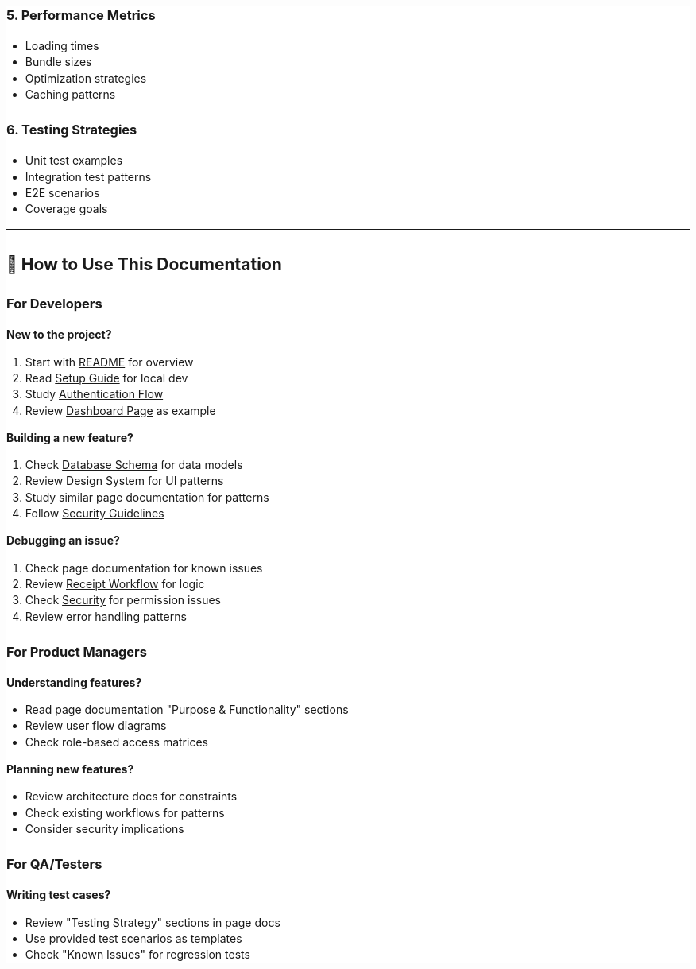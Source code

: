 ### 5. **Performance Metrics**
- Loading times
- Bundle sizes
- Optimization strategies
- Caching patterns

### 6. **Testing Strategies**
- Unit test examples
- Integration test patterns
- E2E scenarios
- Coverage goals

---

## 📖 How to Use This Documentation

### For Developers

**New to the project?**
1. Start with [README](./README.md) for overview
2. Read [Setup Guide](./setup-guide.md) for local dev
3. Study [Authentication Flow](./flows/authentication-flow.md)
4. Review [Dashboard Page](./pages/dashboard-page.md) as example

**Building a new feature?**
1. Check [Database Schema](./database-schema.md) for data models
2. Review [Design System](./design-system.md) for UI patterns
3. Study similar page documentation for patterns
4. Follow [Security Guidelines](./security.md)

**Debugging an issue?**
1. Check page documentation for known issues
2. Review [Receipt Workflow](./flows/receipt-workflow.md) for logic
3. Check [Security](./security.md) for permission issues
4. Review error handling patterns

### For Product Managers

**Understanding features?**
- Read page documentation "Purpose & Functionality" sections
- Review user flow diagrams
- Check role-based access matrices

**Planning new features?**
- Review architecture docs for constraints
- Check existing workflows for patterns
- Consider security implications

### For QA/Testers

**Writing test cases?**
- Review "Testing Strategy" sections in page docs
- Use provided test scenarios as templates
- Check "Known Issues" for regression tests
